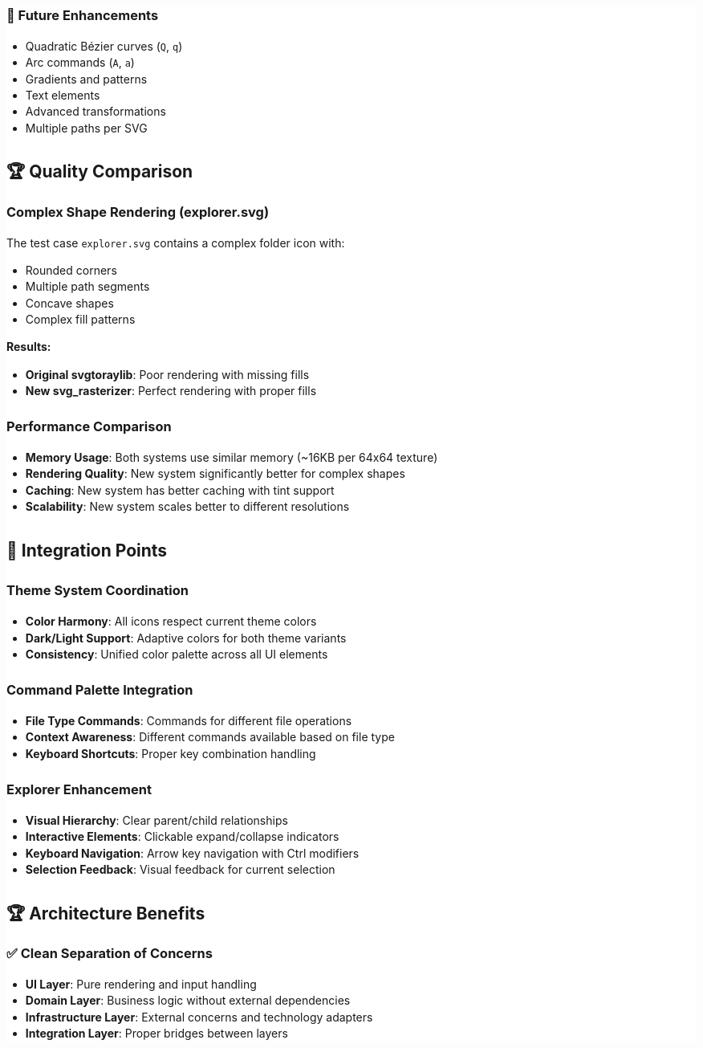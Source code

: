### 🔮 Future Enhancements
- Quadratic Bézier curves (`Q`, `q`)
- Arc commands (`A`, `a`)
- Gradients and patterns
- Text elements
- Advanced transformations
- Multiple paths per SVG

## 🏆 Quality Comparison

### Complex Shape Rendering (explorer.svg)
The test case `explorer.svg` contains a complex folder icon with:
- Rounded corners
- Multiple path segments
- Concave shapes
- Complex fill patterns

**Results:**
- **Original svgtoraylib**: Poor rendering with missing fills
- **New svg_rasterizer**: Perfect rendering with proper fills

### Performance Comparison
- **Memory Usage**: Both systems use similar memory (~16KB per 64x64 texture)
- **Rendering Quality**: New system significantly better for complex shapes
- **Caching**: New system has better caching with tint support
- **Scalability**: New system scales better to different resolutions

## 🔄 Integration Points

### Theme System Coordination
- **Color Harmony**: All icons respect current theme colors
- **Dark/Light Support**: Adaptive colors for both theme variants
- **Consistency**: Unified color palette across all UI elements

### Command Palette Integration
- **File Type Commands**: Commands for different file operations
- **Context Awareness**: Different commands available based on file type
- **Keyboard Shortcuts**: Proper key combination handling

### Explorer Enhancement
- **Visual Hierarchy**: Clear parent/child relationships
- **Interactive Elements**: Clickable expand/collapse indicators
- **Keyboard Navigation**: Arrow key navigation with Ctrl modifiers
- **Selection Feedback**: Visual feedback for current selection

## 🏆 Architecture Benefits

### ✅ Clean Separation of Concerns
- **UI Layer**: Pure rendering and input handling
- **Domain Layer**: Business logic without external dependencies
- **Infrastructure Layer**: External concerns and technology adapters
- **Integration Layer**: Proper bridges between layers
